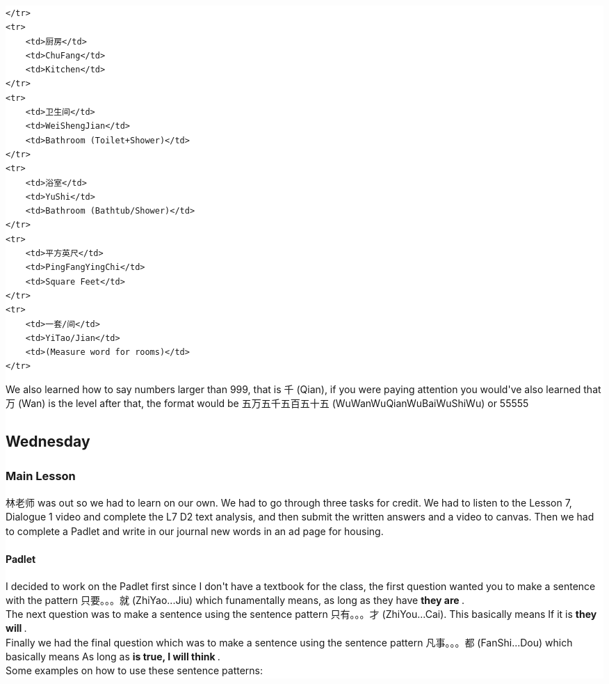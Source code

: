     </tr>
    <tr>
        <td>厨房</td>
        <td>ChuFang</td>
        <td>Kitchen</td>
    </tr>
    <tr>
        <td>卫生间</td>
        <td>WeiShengJian</td>
        <td>Bathroom (Toilet+Shower)</td>
    </tr>
    <tr>
        <td>浴室</td>
        <td>YuShi</td>
        <td>Bathroom (Bathtub/Shower)</td>
    </tr>
    <tr>
        <td>平方英尺</td>
        <td>PingFangYingChi</td>
        <td>Square Feet</td>
    </tr>
    <tr>
        <td>一套/间</td>
        <td>YiTao/Jian</td>
        <td>(Measure word for rooms)</td>
    </tr>
</table>
</details>

We also learned how to say numbers larger than 999, that is 千 (Qian), if you were paying attention you would've also learned that 万 (Wan) is the level after that, the format would be 五万五千五百五十五 (WuWanWuQianWuBaiWuShiWu) or 55555

## Wednesday
### Main Lesson
林老师 was out so we had to learn on our own. We had to go through three tasks for credit. We had to listen to the Lesson 7, Dialogue 1 video and complete the L7 D2 text analysis, and then submit the written answers and a video to canvas. Then we had to complete a Padlet and write in our journal new words in an ad page for housing.

#### Padlet
I decided to work on the Padlet first since I don't have a textbook for the class, the first question wanted you to make a sentence with the pattern 只要。。。就 (ZhiYao...Jiu) which funamentally means, as long as they have <text>______</text> they are <text>______</text>.  
The next question was to make a sentence using the sentence pattern 只有。。。才 (ZhiYou...Cai). This basically means If it is <text>______</text> they will <text>______</text>.  
Finally we had the final question which was to make a sentence using the sentence pattern 凡事。。。都 (FanShi...Dou) which basically means As long as <text>______</text> is true, I will think <text>______</text>.  
Some examples on how to use these sentence patterns:  
